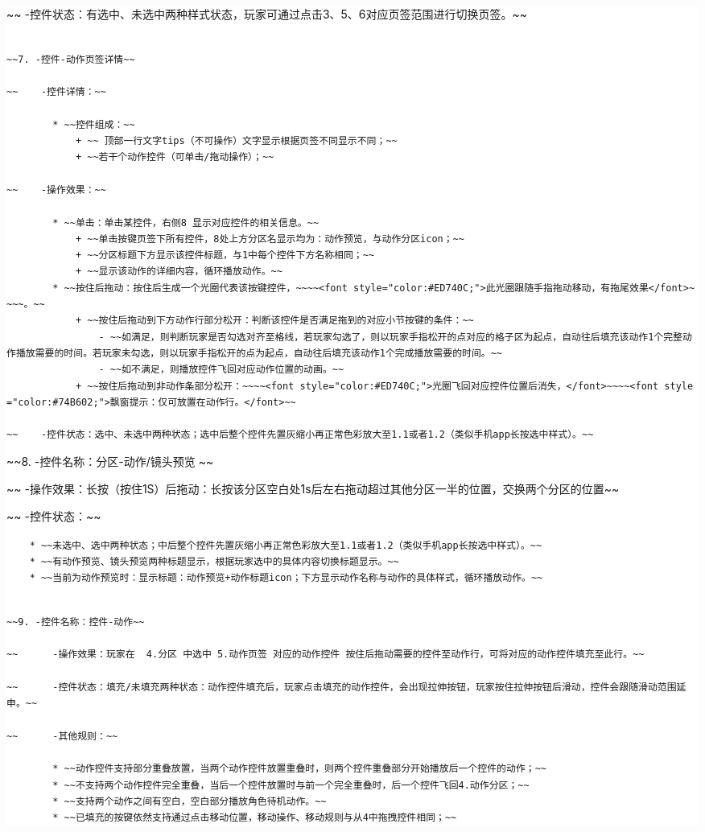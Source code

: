 ~~     -控件状态：有选中、未选中两种样式状态，玩家可通过点击3、5、6对应页签范围进行切换页签。~~

~~~~

~~7. -控件-动作页签详情~~

~~    -控件详情：~~

        * ~~控件组成：~~
            + ~~ 顶部一行文字tips（不可操作）文字显示根据页签不同显示不同；~~
            + ~~若干个动作控件（可单击/拖动操作）；~~

~~    -操作效果：~~

        * ~~单击：单击某控件，右侧8 显示对应控件的相关信息。~~
            + ~~单击按键页签下所有控件，8处上方分区名显示均为：动作预览，与动作分区icon；~~
            + ~~分区标题下方显示该控件标题，与1中每个控件下方名称相同；~~
            + ~~显示该动作的详细内容，循环播放动作。~~
        * ~~按住后拖动：按住后生成一个光圈代表该按键控件，~~~~<font style="color:#ED740C;">此光圈跟随手指拖动移动，有拖尾效果</font>~~~~。~~
            + ~~按住后拖动到下方动作行部分松开：判断该控件是否满足拖到的对应小节按键的条件：~~
                - ~~如满足，则判断玩家是否勾选对齐至格线，若玩家勾选了，则以玩家手指松开的点对应的格子区为起点，自动往后填充该动作1个完整动作播放需要的时间。若玩家未勾选，则以玩家手指松开的点为起点，自动往后填充该动作1个完成播放需要的时间。~~
                - ~~如不满足，则播放控件飞回对应动作位置的动画。~~
            + ~~按住后拖动到非动作条部分松开：~~~~<font style="color:#ED740C;">光圈飞回对应控件位置后消失，</font>~~~~<font style="color:#74B602;">飘窗提示：仅可放置在动作行。</font>~~

~~    -控件状态：选中、未选中两种状态；选中后整个控件先置灰缩小再正常色彩放大至1.1或者1.2（类似手机app长按选中样式）。~~

~~~~

~~8. -控件名称：分区-动作/镜头预览 ~~

~~    -操作效果：长按（按住1S）后拖动：长按该分区空白处1s后左右拖动超过其他分区一半的位置，交换两个分区的位置~~

~~    -控件状态：~~

        * ~~未选中、选中两种状态；中后整个控件先置灰缩小再正常色彩放大至1.1或者1.2（类似手机app长按选中样式）。~~
        * ~~有动作预览、镜头预览两种标题显示，根据玩家选中的具体内容切换标题显示。~~
        * ~~当前为动作预览时：显示标题：动作预览+动作标题icon；下方显示动作名称与动作的具体样式，循环播放动作。~~

~~~~

~~9. -控件名称：控件-动作~~

~~      -操作效果：玩家在  4.分区 中选中 5.动作页签 对应的动作控件 按住后拖动需要的控件至动作行，可将对应的动作控件填充至此行。~~

~~      -控件状态：填充/未填充两种状态：动作控件填充后，玩家点击填充的动作控件，会出现拉伸按钮，玩家按住拉伸按钮后滑动，控件会跟随滑动范围延申。~~

~~      -其他规则：~~

        * ~~动作控件支持部分重叠放置，当两个动作控件放置重叠时，则两个控件重叠部分开始播放后一个控件的动作；~~
        * ~~不支持两个动作控件完全重叠，当后一个控件放置时与前一个完全重叠时，后一个控件飞回4.动作分区；~~
        * ~~支持两个动作之间有空白，空白部分播放角色待机动作。~~
        * ~~已填充的按键依然支持通过点击移动位置，移动操作、移动规则与从4中拖拽控件相同；~~

~~~~

